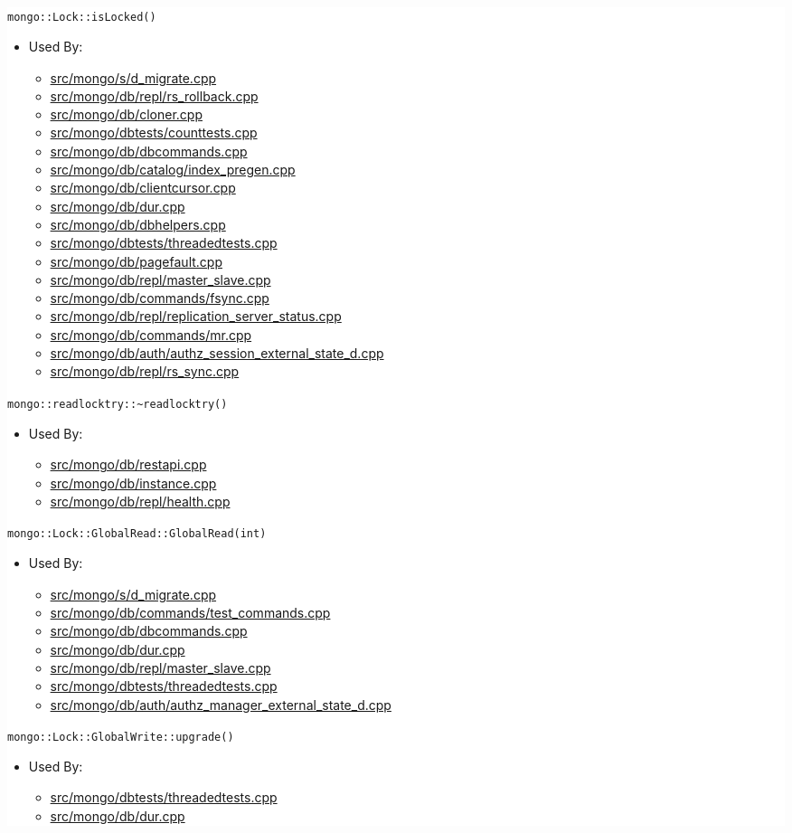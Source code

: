 <div></div>

    mongo::Lock::isLocked()

- Used By:

    - [src/mongo/s/d\_migrate.cpp](../../../../sharding/chunk\_management)
    - [src/mongo/db/repl/rs\_rollback.cpp](../../../../replication/data\_sync)
    - [src/mongo/db/cloner.cpp](../../../../storage/storage\_layer\_structure)
    - [src/mongo/dbtests/counttests.cpp](../../../../tests/unit\_tests)
    - [src/mongo/db/dbcommands.cpp](../../../../query\_and\_operation\_handling/database\_commands)
    - [src/mongo/db/catalog/index\_pregen.cpp](../../../../query\_and\_operation\_handling/indexing)
    - [src/mongo/db/clientcursor.cpp](../../../../query\_and\_operation\_handling/client\_and\_operation\_tracking)
    - [src/mongo/db/dur.cpp](../../../../storage/journaling)
    - [src/mongo/db/dbhelpers.cpp](../../../../query\_and\_operation\_handling/client\_and\_operation\_tracking)
    - [src/mongo/dbtests/threadedtests.cpp](../../../../tests/unit\_tests)
    - [src/mongo/db/pagefault.cpp](../../../../storage/page\_fault\_utilities)
    - [src/mongo/db/repl/master\_slave.cpp](../../../../replication/master\_slave)
    - [src/mongo/db/commands/fsync.cpp](../../../../query\_and\_operation\_handling/database\_commands)
    - [src/mongo/db/repl/replication\_server\_status.cpp](../../../../replication/replica\_set\_state)
    - [src/mongo/db/commands/mr.cpp](../../../../query\_and\_operation\_handling/database\_commands)
    - [src/mongo/db/auth/authz\_session\_external\_state\_d.cpp](../../../../security/authorization)
    - [src/mongo/db/repl/rs\_sync.cpp](../../../../replication/data\_sync)

<div></div>

    mongo::readlocktry::~readlocktry()

- Used By:

    - [src/mongo/db/restapi.cpp](../../../../network/web\_server)
    - [src/mongo/db/instance.cpp](../../../../storage/storage\_layer\_structure)
    - [src/mongo/db/repl/health.cpp](../../../../replication/replica\_set\_state)

<div></div>

    mongo::Lock::GlobalRead::GlobalRead(int)

- Used By:

    - [src/mongo/s/d\_migrate.cpp](../../../../sharding/chunk\_management)
    - [src/mongo/db/commands/test\_commands.cpp](../../../../query\_and\_operation\_handling/database\_commands)
    - [src/mongo/db/dbcommands.cpp](../../../../query\_and\_operation\_handling/database\_commands)
    - [src/mongo/db/dur.cpp](../../../../storage/journaling)
    - [src/mongo/db/repl/master\_slave.cpp](../../../../replication/master\_slave)
    - [src/mongo/dbtests/threadedtests.cpp](../../../../tests/unit\_tests)
    - [src/mongo/db/auth/authz\_manager\_external\_state\_d.cpp](../../../../security/authorization)

<div></div>

    mongo::Lock::GlobalWrite::upgrade()

- Used By:

    - [src/mongo/dbtests/threadedtests.cpp](../../../../tests/unit\_tests)
    - [src/mongo/db/dur.cpp](../../../../storage/journaling)
